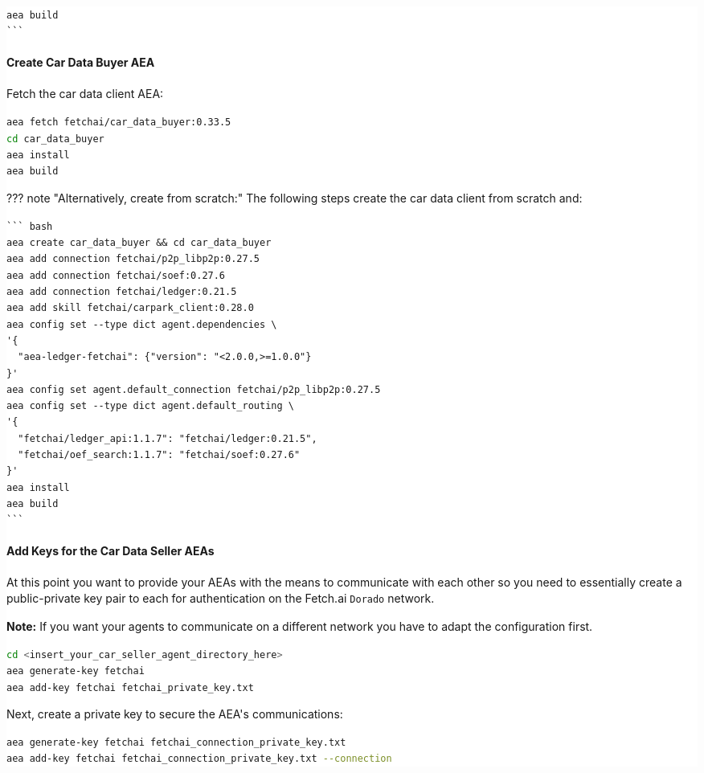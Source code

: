     aea build
    ```

#### Create Car Data Buyer AEA
Fetch the car data client AEA:
``` bash
aea fetch fetchai/car_data_buyer:0.33.5
cd car_data_buyer
aea install
aea build
```

??? note "Alternatively, create from scratch:"
    The following steps create the car data client from scratch and:

    ``` bash
    aea create car_data_buyer && cd car_data_buyer
    aea add connection fetchai/p2p_libp2p:0.27.5
    aea add connection fetchai/soef:0.27.6
    aea add connection fetchai/ledger:0.21.5
    aea add skill fetchai/carpark_client:0.28.0
    aea config set --type dict agent.dependencies \
    '{
      "aea-ledger-fetchai": {"version": "<2.0.0,>=1.0.0"}
    }'
    aea config set agent.default_connection fetchai/p2p_libp2p:0.27.5
    aea config set --type dict agent.default_routing \
    '{
      "fetchai/ledger_api:1.1.7": "fetchai/ledger:0.21.5",
      "fetchai/oef_search:1.1.7": "fetchai/soef:0.27.6"
    }'
    aea install
    aea build
    ```

#### Add Keys for the Car Data Seller AEAs
At this point you want to provide your AEAs with the means to communicate with each other so you need to essentially create a public-private key pair to each for authentication on the Fetch.ai `Dorado` network.

**Note:** If you want your agents to communicate on a different network you have to adapt the configuration first.

``` bash
cd <insert_your_car_seller_agent_directory_here>
aea generate-key fetchai
aea add-key fetchai fetchai_private_key.txt
```

Next, create a private key to secure the AEA's communications:

``` bash
aea generate-key fetchai fetchai_connection_private_key.txt
aea add-key fetchai fetchai_connection_private_key.txt --connection
```

